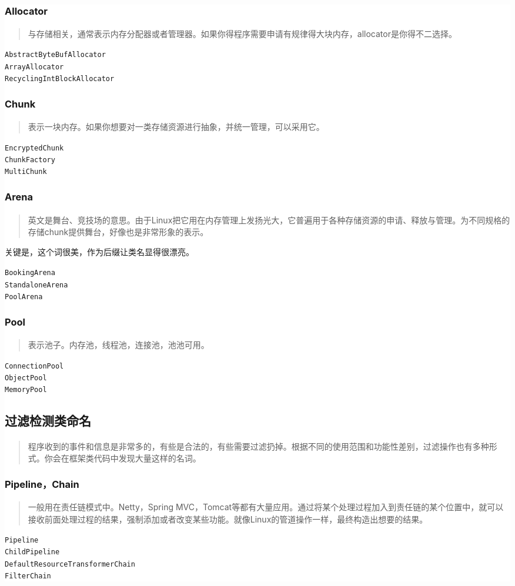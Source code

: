 ### Allocator

> 与存储相关，通常表示内存分配器或者管理器。如果你得程序需要申请有规律得大块内存，allocator是你得不二选择。

```java
AbstractByteBufAllocator
ArrayAllocator
RecyclingIntBlockAllocator
```

### Chunk

> 表示一块内存。如果你想要对一类存储资源进行抽象，并统一管理，可以采用它。

```java
EncryptedChunk
ChunkFactory
MultiChunk
```

### Arena

> 英文是舞台、竞技场的意思。由于Linux把它用在内存管理上发扬光大，它普遍用于各种存储资源的申请、释放与管理。为不同规格的存储chunk提供舞台，好像也是非常形象的表示。

关键是，这个词很美，作为后缀让类名显得很漂亮。

```java
BookingArena
StandaloneArena
PoolArena
```

### Pool

> 表示池子。内存池，线程池，连接池，池池可用。

```java
ConnectionPool
ObjectPool
MemoryPool
```

## 过滤检测类命名

> 程序收到的事件和信息是非常多的，有些是合法的，有些需要过滤扔掉。根据不同的使用范围和功能性差别，过滤操作也有多种形式。你会在框架类代码中发现大量这样的名词。

### Pipeline，Chain

> 一般用在责任链模式中。Netty，Spring MVC，Tomcat等都有大量应用。通过将某个处理过程加入到责任链的某个位置中，就可以接收前面处理过程的结果，强制添加或者改变某些功能。就像Linux的管道操作一样，最终构造出想要的结果。

```java
Pipeline
ChildPipeline
DefaultResourceTransformerChain
FilterChain
```
